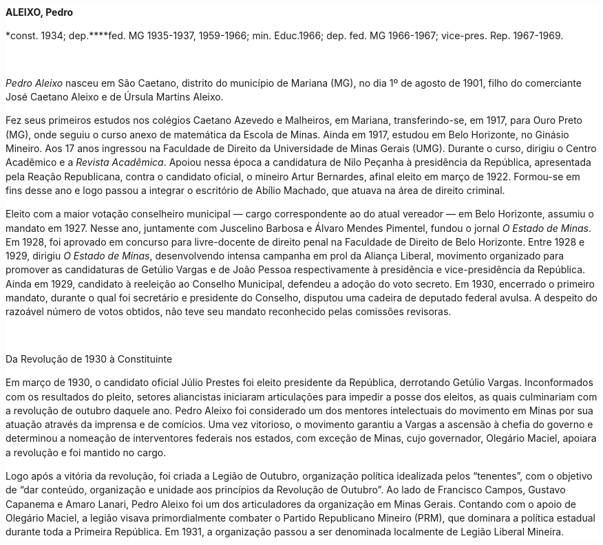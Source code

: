 **ALEIXO, Pedro**

\*const. 1934; dep.****fed. MG 1935-1937, 1959-1966; min. Educ.1966;
dep. fed. MG 1966-1967; vice-pres. Rep. 1967-1969.

 

*Pedro Aleixo* nasceu em São Caetano, distrito do município de Mariana
(MG), no dia 1º de agosto de 1901, filho do comerciante José Caetano
Aleixo e de Úrsula Martins Aleixo.

Fez seus primeiros estudos nos colégios Caetano Azevedo e Malheiros, em
Mariana, transferindo-se, em 1917, para Ouro Preto (MG), onde seguiu o
curso anexo de matemática da Escola de Minas. Ainda em 1917, estudou em
Belo Horizonte, no Ginásio Mineiro. Aos 17 anos ingressou na Faculdade
de Direito da Universidade de Minas Gerais (UMG). Durante o curso,
dirigiu o Centro Acadêmico e a *Revista* *Acadêmica*. Apoiou nessa época
a candidatura de Nilo Peçanha à presidência da República, apresentada
pela Reação Republicana, contra o candidato oficial, o mineiro Artur
Bernardes, afinal eleito em março de 1922. Formou-se em fins desse ano e
logo passou a integrar o escritório de Abílio Machado, que atuava na
área de direito criminal.

Eleito com a maior votação conselheiro municipal — cargo correspondente
ao do atual vereador — em Belo Horizonte, assumiu o mandato em 1927.
Nesse ano, juntamente com Juscelino Barbosa e Álvaro Mendes Pimentel,
fundou o jornal *O Estado de Minas*. Em 1928, foi aprovado em concurso
para livre-docente de direito penal na Faculdade de Direito de Belo
Horizonte. Entre 1928 e 1929, dirigiu *O Estado de Minas*, desenvolvendo
intensa campanha em prol da Aliança Liberal, movimento organizado para
promover as candidaturas de Getúlio Vargas e de João Pessoa
respectivamente à presidência e vice-presidência da República. Ainda em
1929, candidato à reeleição ao Conselho Municipal, defendeu a adoção do
voto secreto. Em 1930, encerrado o primeiro mandato, durante o qual foi
secretário e presidente do Conselho, disputou uma cadeira de deputado
federal avulsa. A despeito do razoável número de votos obtidos, não teve
seu mandato reconhecido pelas comissões revisoras.

 

Da Revolução de 1930 à Constituinte

Em março de 1930, o candidato oficial Júlio Prestes foi eleito
presidente da República, derrotando Getúlio Vargas. Inconformados com os
resultados do pleito, setores aliancistas iniciaram articulações para
impedir a posse dos eleitos, as quais culminariam com a revolução de
outubro daquele ano. Pedro Aleixo foi considerado um dos mentores
intelectuais do movimento em Minas por sua atuação através da imprensa e
de comícios. Uma vez vitorioso, o movimento garantiu a Vargas a ascensão
à chefia do governo e determinou a nomeação de interventores federais
nos estados, com exceção de Minas, cujo governador, Olegário Maciel,
apoiara a revolução e foi mantido no cargo.

Logo após a vitória da revolução, foi criada a Legião de Outubro,
organização política idealizada pelos “tenentes”, com o objetivo de “dar
conteúdo, organização e unidade aos princípios da Revolução de Outubro”.
Ao lado de Francisco Campos, Gustavo Capanema e Amaro Lanari, Pedro
Aleixo foi um dos articuladores da organização em Minas Gerais. Contando
com o apoio de Olegário Maciel, a legião visava primordialmente combater
o Partido Republicano Mineiro (PRM), que dominara a política estadual
durante toda a Primeira República. Em 1931, a organização passou a ser
denominada localmente de Legião Liberal Mineira.
